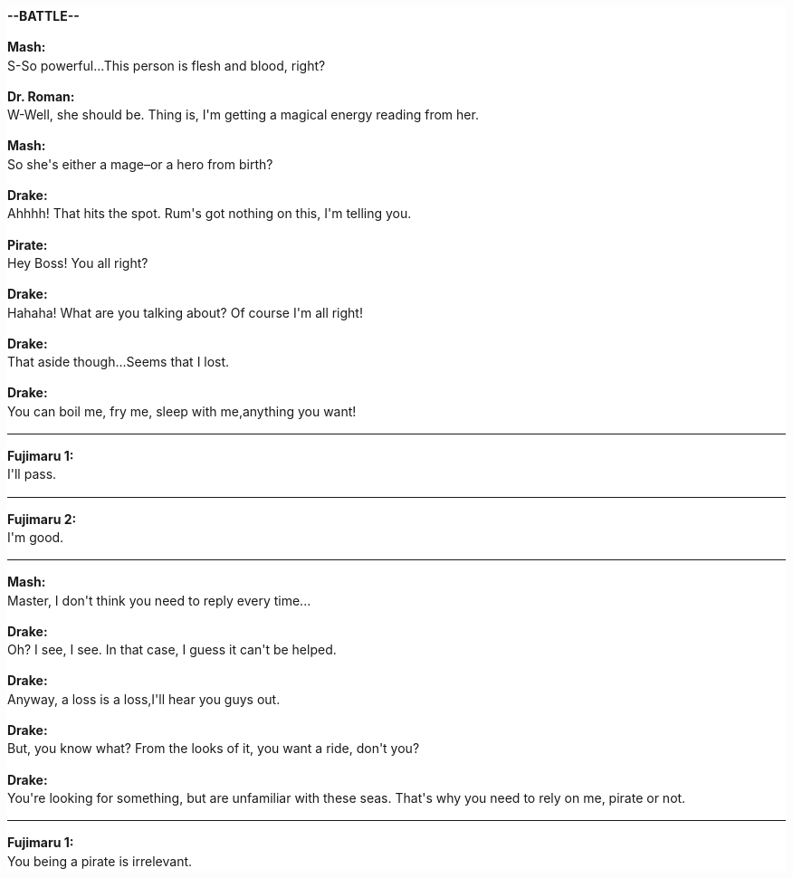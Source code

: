    
**--BATTLE--**  
   
**Mash:**   
S-So powerful...This person is flesh and blood, right?   
   
**Dr. Roman:**   
W-Well, she should be. Thing is, I'm getting a magical energy reading from her.   
   
**Mash:**   
So she's either a mage&ndash;or a hero from birth?   
   
**Drake:**   
Ahhhh! That hits the spot. Rum's got nothing on this, I'm telling you.   
   
**Pirate:**   
Hey Boss! You all right?   
   
**Drake:**   
Hahaha! What are you talking about? Of course I'm all right!   
   
**Drake:**   
That aside though...Seems that I lost.   
   
**Drake:**   
You can boil me, fry me, sleep with me,anything you want!   
   
---  
  
**Fujimaru 1:**   
I'll pass.   
   
  
---  
  
**Fujimaru 2:**   
I'm good.   
   
  
---  
  
   
**Mash:**   
Master, I don't think you need to reply every time...  
   
**Drake:**   
Oh? I see, I see. In that case, I guess it can't be helped.   
   
**Drake:**   
Anyway, a loss is a loss,I'll hear you guys out.   
   
**Drake:**   
But, you know what? From the looks of it, you want a ride, don't you?   
   
**Drake:**   
You're looking for something, but are unfamiliar with these seas. That's why you need to rely on me, pirate or not.   
   
---  
  
**Fujimaru 1:**   
You being a pirate is irrelevant.   
   